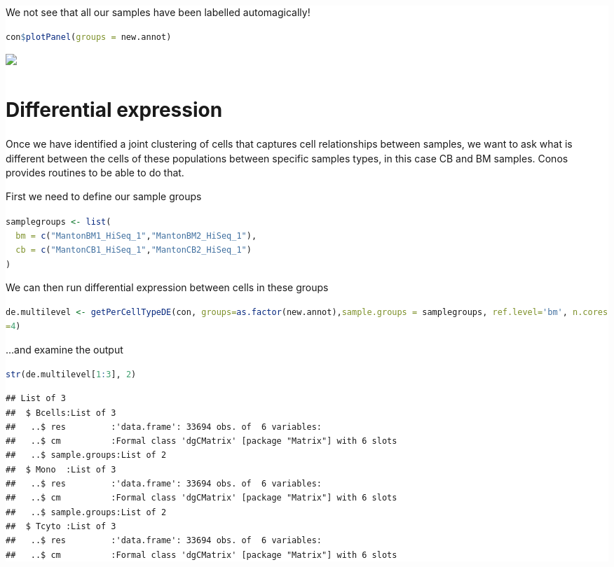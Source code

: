 We not see that all our samples have been labelled automagically!

``` r
con$plotPanel(groups = new.annot)
```

![](/tmp/RtmpMxKn3I/preview-db387c2350dd.dir/Conos_Walkthrough_Seurat_files/figure-markdown_github/unnamed-chunk-23-1.png)

Differential expression
=======================

Once we have identified a joint clustering of cells that captures cell relationships between samples, we want to ask what is different between the cells of these populations between specific samples types, in this case CB and BM samples. Conos provides routines to be able to do that.

First we need to define our sample groups

``` r
samplegroups <- list(
  bm = c("MantonBM1_HiSeq_1","MantonBM2_HiSeq_1"),
  cb = c("MantonCB1_HiSeq_1","MantonCB2_HiSeq_1")
)
```

We can then run differential expression between cells in these groups

``` r
de.multilevel <- getPerCellTypeDE(con, groups=as.factor(new.annot),sample.groups = samplegroups, ref.level='bm', n.cores=4)
```

...and examine the output

``` r
str(de.multilevel[1:3], 2)
```

    ## List of 3
    ##  $ Bcells:List of 3
    ##   ..$ res         :'data.frame': 33694 obs. of  6 variables:
    ##   ..$ cm          :Formal class 'dgCMatrix' [package "Matrix"] with 6 slots
    ##   ..$ sample.groups:List of 2
    ##  $ Mono  :List of 3
    ##   ..$ res         :'data.frame': 33694 obs. of  6 variables:
    ##   ..$ cm          :Formal class 'dgCMatrix' [package "Matrix"] with 6 slots
    ##   ..$ sample.groups:List of 2
    ##  $ Tcyto :List of 3
    ##   ..$ res         :'data.frame': 33694 obs. of  6 variables:
    ##   ..$ cm          :Formal class 'dgCMatrix' [package "Matrix"] with 6 slots